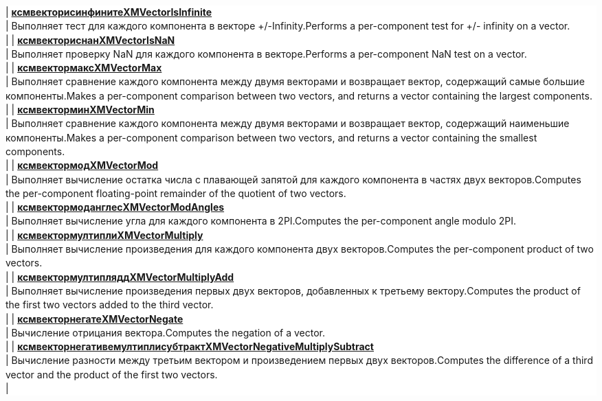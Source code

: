 | [<span data-ttu-id="b11c3-122">**ксмвекторисинфините**</span><span class="sxs-lookup"><span data-stu-id="b11c3-122">**XMVectorIsInfinite**</span></span>](/windows/win32/api/directxmath/nf-directxmath-xmvectorisinfinite)<br/>                             | <span data-ttu-id="b11c3-123">Выполняет тест для каждого компонента в векторе +/-Infinity.</span><span class="sxs-lookup"><span data-stu-id="b11c3-123">Performs a per-component test for +/- infinity on a vector.</span></span><br/>                                                    |
| [<span data-ttu-id="b11c3-124">**ксмвекториснан**</span><span class="sxs-lookup"><span data-stu-id="b11c3-124">**XMVectorIsNaN**</span></span>](/windows/win32/api/directxmath/nf-directxmath-xmvectorisnan)<br/>                                       | <span data-ttu-id="b11c3-125">Выполняет проверку NaN для каждого компонента в векторе.</span><span class="sxs-lookup"><span data-stu-id="b11c3-125">Performs a per-component NaN test on a vector.</span></span><br/>                                                                 |
| [<span data-ttu-id="b11c3-126">**ксмвектормакс**</span><span class="sxs-lookup"><span data-stu-id="b11c3-126">**XMVectorMax**</span></span>](/windows/win32/api/directxmath/nf-directxmath-xmvectormax)<br/>                                           | <span data-ttu-id="b11c3-127">Выполняет сравнение каждого компонента между двумя векторами и возвращает вектор, содержащий самые большие компоненты.</span><span class="sxs-lookup"><span data-stu-id="b11c3-127">Makes a per-component comparison between two vectors, and returns a vector containing the largest components.</span></span><br/>  |
| [<span data-ttu-id="b11c3-128">**ксмвектормин**</span><span class="sxs-lookup"><span data-stu-id="b11c3-128">**XMVectorMin**</span></span>](/windows/win32/api/directxmath/nf-directxmath-xmvectormin)<br/>                                           | <span data-ttu-id="b11c3-129">Выполняет сравнение каждого компонента между двумя векторами и возвращает вектор, содержащий наименьшие компоненты.</span><span class="sxs-lookup"><span data-stu-id="b11c3-129">Makes a per-component comparison between two vectors, and returns a vector containing the smallest components.</span></span><br/> |
| [<span data-ttu-id="b11c3-130">**ксмвектормод**</span><span class="sxs-lookup"><span data-stu-id="b11c3-130">**XMVectorMod**</span></span>](/windows/win32/api/directxmath/nf-directxmath-xmvectormod)<br/>                                           | <span data-ttu-id="b11c3-131">Выполняет вычисление остатка числа с плавающей запятой для каждого компонента в частях двух векторов.</span><span class="sxs-lookup"><span data-stu-id="b11c3-131">Computes the per-component floating-point remainder of the quotient of two vectors.</span></span><br/>                            |
| [<span data-ttu-id="b11c3-132">**ксмвектормоданглес**</span><span class="sxs-lookup"><span data-stu-id="b11c3-132">**XMVectorModAngles**</span></span>](/windows/win32/api/directxmath/nf-directxmath-xmvectormodangles)<br/>                               | <span data-ttu-id="b11c3-133">Выполняет вычисление угла для каждого компонента в 2PI.</span><span class="sxs-lookup"><span data-stu-id="b11c3-133">Computes the per-component angle modulo 2PI.</span></span><br/>                                                                   |
| [<span data-ttu-id="b11c3-134">**ксмвектормултипли**</span><span class="sxs-lookup"><span data-stu-id="b11c3-134">**XMVectorMultiply**</span></span>](/windows/win32/api/directxmath/nf-directxmath-xmvectormultiply)<br/>                                 | <span data-ttu-id="b11c3-135">Выполняет вычисление произведения для каждого компонента двух векторов.</span><span class="sxs-lookup"><span data-stu-id="b11c3-135">Computes the per-component product of two vectors.</span></span><br/>                                                             |
| [<span data-ttu-id="b11c3-136">**ксмвектормултиплядд**</span><span class="sxs-lookup"><span data-stu-id="b11c3-136">**XMVectorMultiplyAdd**</span></span>](/windows/win32/api/directxmath/nf-directxmath-xmvectormultiplyadd)<br/>                           | <span data-ttu-id="b11c3-137">Выполняет вычисление произведения первых двух векторов, добавленных к третьему вектору.</span><span class="sxs-lookup"><span data-stu-id="b11c3-137">Computes the product of the first two vectors added to the third vector.</span></span><br/>                                       |
| [<span data-ttu-id="b11c3-138">**ксмвекторнегате**</span><span class="sxs-lookup"><span data-stu-id="b11c3-138">**XMVectorNegate**</span></span>](/windows/win32/api/directxmath/nf-directxmath-xmvectornegate)<br/>                                     | <span data-ttu-id="b11c3-139">Вычисление отрицания вектора.</span><span class="sxs-lookup"><span data-stu-id="b11c3-139">Computes the negation of a vector.</span></span><br/>                                                                             |
| [<span data-ttu-id="b11c3-140">**ксмвекторнегативемултиплисубтракт**</span><span class="sxs-lookup"><span data-stu-id="b11c3-140">**XMVectorNegativeMultiplySubtract**</span></span>](/windows/win32/api/directxmath/nf-directxmath-xmvectornegativemultiplysubtract)<br/> | <span data-ttu-id="b11c3-141">Вычисление разности между третьим вектором и произведением первых двух векторов.</span><span class="sxs-lookup"><span data-stu-id="b11c3-141">Computes the difference of a third vector and the product of the first two vectors.</span></span><br/>                            |